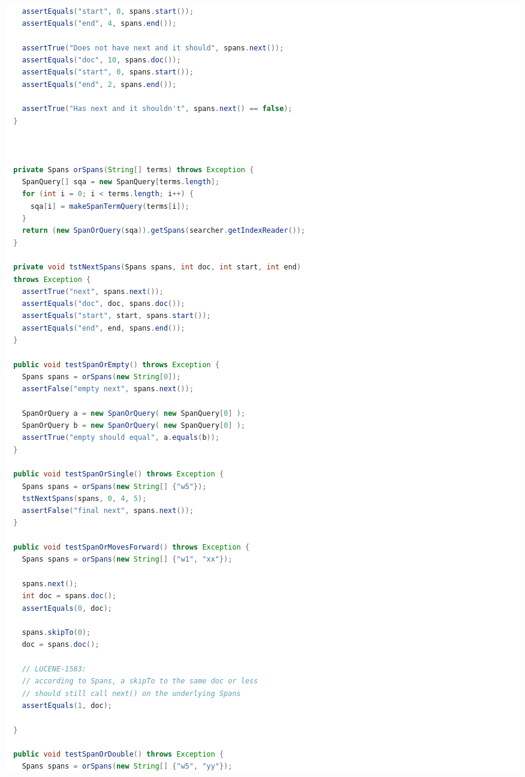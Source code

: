 ```java
    assertEquals("start", 0, spans.start());
    assertEquals("end", 4, spans.end());

    assertTrue("Does not have next and it should", spans.next());
    assertEquals("doc", 10, spans.doc());
    assertEquals("start", 0, spans.start());
    assertEquals("end", 2, spans.end());

    assertTrue("Has next and it shouldn't", spans.next() == false);
  }



  private Spans orSpans(String[] terms) throws Exception {
    SpanQuery[] sqa = new SpanQuery[terms.length];
    for (int i = 0; i < terms.length; i++) {
      sqa[i] = makeSpanTermQuery(terms[i]);
    }
    return (new SpanOrQuery(sqa)).getSpans(searcher.getIndexReader());
  }

  private void tstNextSpans(Spans spans, int doc, int start, int end)
  throws Exception {
    assertTrue("next", spans.next());
    assertEquals("doc", doc, spans.doc());
    assertEquals("start", start, spans.start());
    assertEquals("end", end, spans.end());
  }

  public void testSpanOrEmpty() throws Exception {
    Spans spans = orSpans(new String[0]);
    assertFalse("empty next", spans.next());

    SpanOrQuery a = new SpanOrQuery( new SpanQuery[0] );
    SpanOrQuery b = new SpanOrQuery( new SpanQuery[0] );
    assertTrue("empty should equal", a.equals(b));
  }

  public void testSpanOrSingle() throws Exception {
    Spans spans = orSpans(new String[] {"w5"});
    tstNextSpans(spans, 0, 4, 5);
    assertFalse("final next", spans.next());
  }
  
  public void testSpanOrMovesForward() throws Exception {
    Spans spans = orSpans(new String[] {"w1", "xx"});

    spans.next();
    int doc = spans.doc();
    assertEquals(0, doc);
    
    spans.skipTo(0);
    doc = spans.doc();
    
    // LUCENE-1583:
    // according to Spans, a skipTo to the same doc or less
    // should still call next() on the underlying Spans
    assertEquals(1, doc);

  }
  
  public void testSpanOrDouble() throws Exception {
    Spans spans = orSpans(new String[] {"w5", "yy"});
```